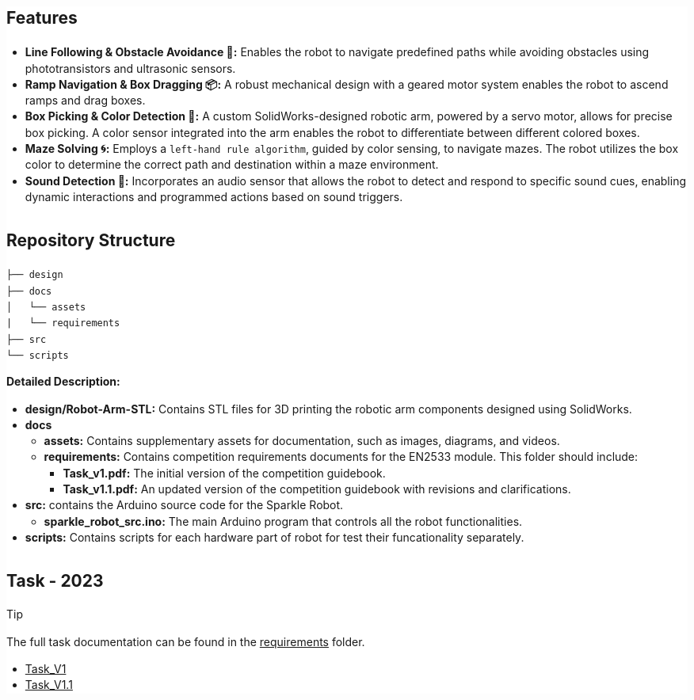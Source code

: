 ## Features

* **Line Following & Obstacle Avoidance 🚧:** Enables the robot to navigate predefined paths while avoiding obstacles using phototransistors and ultrasonic sensors.
* **Ramp Navigation & Box Dragging 📦:**  A robust mechanical design with a geared motor system enables the robot to ascend ramps and drag boxes.
* **Box Picking & Color Detection 🎨:** A custom SolidWorks-designed robotic arm, powered by a servo motor, allows for precise box picking. A color sensor integrated into the arm enables the robot to differentiate between different colored boxes.
* **Maze Solving 🌀:** Employs a `left-hand rule algorithm`, guided by color sensing, to navigate mazes. The robot utilizes the box color to determine the correct path and destination within a maze environment.
* **Sound Detection 🎤:** Incorporates an audio sensor that allows the robot to detect and respond to specific sound cues, enabling dynamic interactions and programmed actions based on sound triggers.

## Repository Structure

```
├── design
├── docs
│   └── assets
|   └── requirements
├── src
└── scripts
```

**Detailed Description:**

* **design/Robot-Arm-STL:** Contains STL files for 3D printing the robotic arm components designed using SolidWorks.
* **docs**
    * **assets:** Contains supplementary assets for documentation, such as images, diagrams, and videos.
    * **requirements:**  Contains competition requirements documents for the EN2533 module. This folder should include:
        * **Task_v1.pdf:**  The initial version of the competition guidebook.
        * **Task_v1.1.pdf:**  An updated version of the competition guidebook with revisions and clarifications.
* **src:**  contains the Arduino source code for the Sparkle Robot.
    * **sparkle_robot_src.ino:**  The main Arduino program that controls all the robot functionalities.
* **scripts:** Contains scripts for each hardware part of robot for test their funcationality separately.

## Task - 2023

> [!TIP]
> The full task documentation can be found in the [requirements](/docs/requirements/) folder.
> - [Task_V1](/docs/requirements/EN2533-Robot_Designand_Competition_Task_v1.0.pdf)
> - [Task_V1.1](/docs/requirements/EN2533-Robot_Design_and_Competition_Task_v1.1.pdf)

<div align="center">